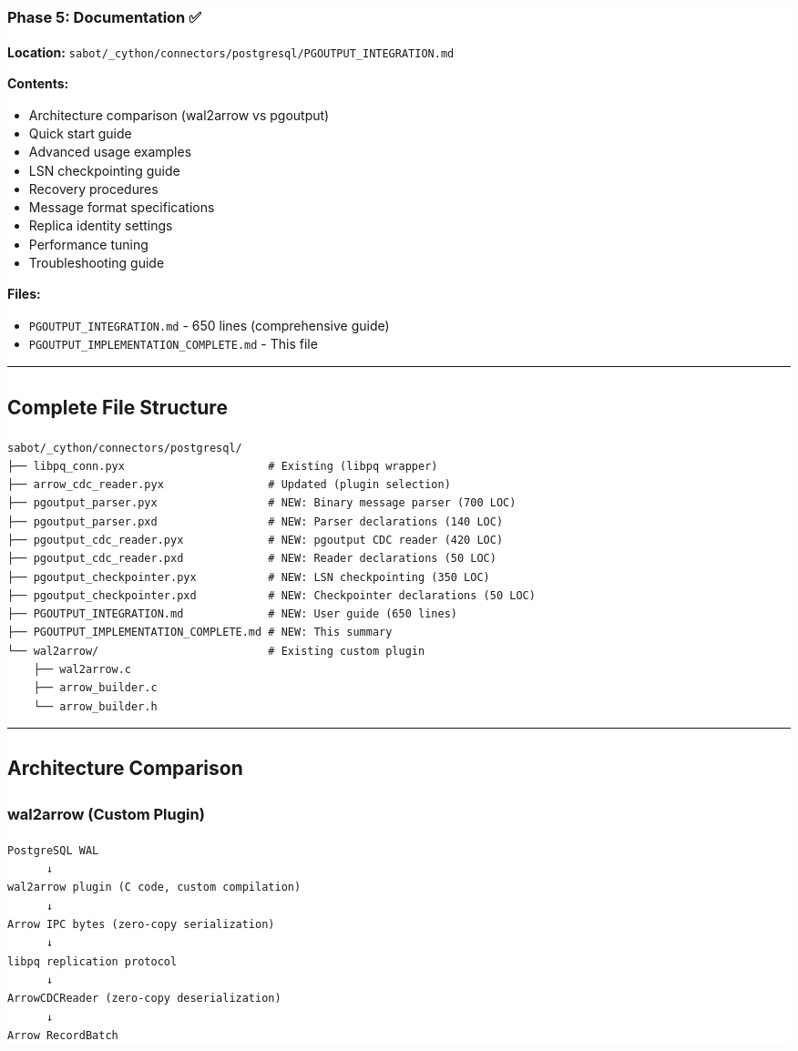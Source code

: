 
### Phase 5: Documentation ✅
**Location:** `sabot/_cython/connectors/postgresql/PGOUTPUT_INTEGRATION.md`

**Contents:**
- Architecture comparison (wal2arrow vs pgoutput)
- Quick start guide
- Advanced usage examples
- LSN checkpointing guide
- Recovery procedures
- Message format specifications
- Replica identity settings
- Performance tuning
- Troubleshooting guide

**Files:**
- `PGOUTPUT_INTEGRATION.md` - 650 lines (comprehensive guide)
- `PGOUTPUT_IMPLEMENTATION_COMPLETE.md` - This file

---

## Complete File Structure

```
sabot/_cython/connectors/postgresql/
├── libpq_conn.pyx                      # Existing (libpq wrapper)
├── arrow_cdc_reader.pyx                # Updated (plugin selection)
├── pgoutput_parser.pyx                 # NEW: Binary message parser (700 LOC)
├── pgoutput_parser.pxd                 # NEW: Parser declarations (140 LOC)
├── pgoutput_cdc_reader.pyx             # NEW: pgoutput CDC reader (420 LOC)
├── pgoutput_cdc_reader.pxd             # NEW: Reader declarations (50 LOC)
├── pgoutput_checkpointer.pyx           # NEW: LSN checkpointing (350 LOC)
├── pgoutput_checkpointer.pxd           # NEW: Checkpointer declarations (50 LOC)
├── PGOUTPUT_INTEGRATION.md             # NEW: User guide (650 lines)
├── PGOUTPUT_IMPLEMENTATION_COMPLETE.md # NEW: This summary
└── wal2arrow/                          # Existing custom plugin
    ├── wal2arrow.c
    ├── arrow_builder.c
    └── arrow_builder.h
```

---

## Architecture Comparison

### wal2arrow (Custom Plugin)
```
PostgreSQL WAL
      ↓
wal2arrow plugin (C code, custom compilation)
      ↓
Arrow IPC bytes (zero-copy serialization)
      ↓
libpq replication protocol
      ↓
ArrowCDCReader (zero-copy deserialization)
      ↓
Arrow RecordBatch
```
